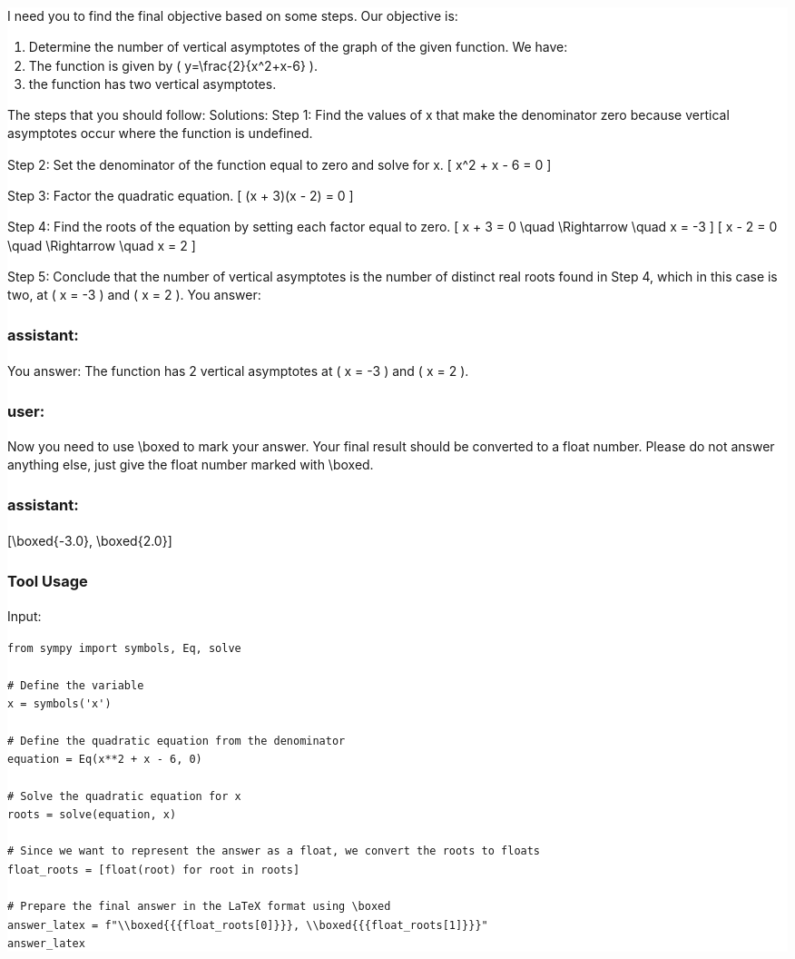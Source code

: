 I need you to find the final objective based on some steps.
Our objective is:
1. Determine the number of vertical asymptotes of the graph of the given function.
We have:
1. The function is given by \( y=\frac{2}{x^2+x-6} \).
2. the function has two vertical asymptotes. 

The steps that you should follow:
Solutions:
Step 1:
Find the values of x that make the denominator zero because vertical asymptotes occur where the function is undefined.

Step 2:
Set the denominator of the function equal to zero and solve for x.
\[ x^2 + x - 6 = 0 \]

Step 3:
Factor the quadratic equation.
\[ (x + 3)(x - 2) = 0 \]

Step 4:
Find the roots of the equation by setting each factor equal to zero.
\[ x + 3 = 0 \quad \Rightarrow \quad x = -3 \]
\[ x - 2 = 0 \quad \Rightarrow \quad x = 2 \]

Step 5:
Conclude that the number of vertical asymptotes is the number of distinct real roots found in Step 4, which in this case is two, at \( x = -3 \) and \( x = 2 \).
You answer:

### assistant: 
You answer:
The function has 2 vertical asymptotes at \( x = -3 \) and \( x = 2 \).
### user: 
Now you need to use \boxed to mark your answer. Your final result should be converted to a float number.
Please do not answer anything else, just give the float number marked with \boxed.
### assistant: 
\[\boxed{-3.0}, \boxed{2.0}\]
### Tool Usage
Input: 
```
from sympy import symbols, Eq, solve

# Define the variable
x = symbols('x')

# Define the quadratic equation from the denominator
equation = Eq(x**2 + x - 6, 0)

# Solve the quadratic equation for x
roots = solve(equation, x)

# Since we want to represent the answer as a float, we convert the roots to floats
float_roots = [float(root) for root in roots]

# Prepare the final answer in the LaTeX format using \boxed
answer_latex = f"\\boxed{{{float_roots[0]}}}, \\boxed{{{float_roots[1]}}}"
answer_latex
```
 